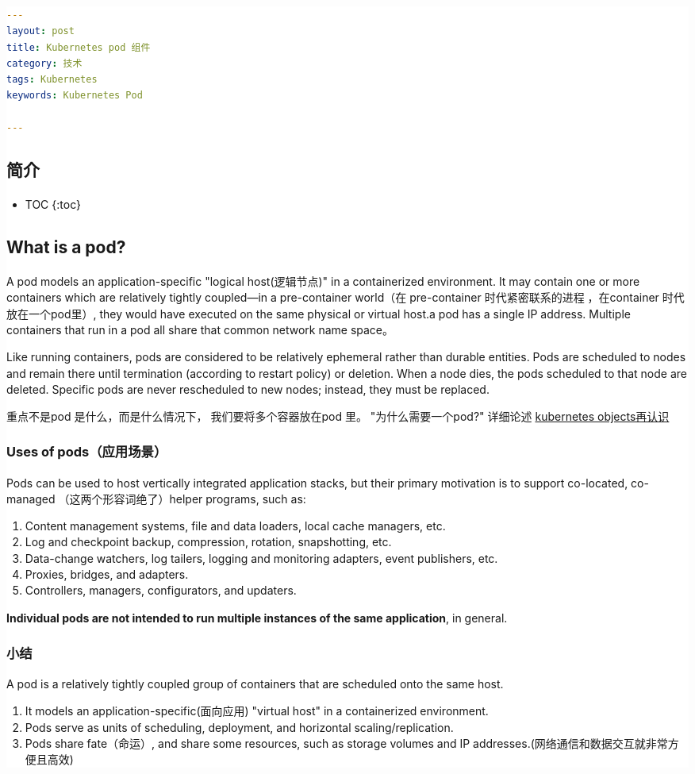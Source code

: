 ```yaml
---
layout: post
title: Kubernetes pod 组件
category: 技术
tags: Kubernetes
keywords: Kubernetes Pod

---
```



## 简介

* TOC
{:toc}

## What is a pod?

A pod models an application-specific "logical host(逻辑节点)" in a containerized environment. It may contain one or more containers which are relatively tightly coupled—in a pre-container world（在 pre-container 时代紧密联系的进程 ，在container 时代放在一个pod里）, they would have executed on the same physical or virtual host.a pod has a single IP address.  Multiple containers that run in a pod all share that common network name space。

Like running containers, pods are considered to be relatively ephemeral rather than durable entities. Pods are scheduled to nodes and remain there until termination (according to restart policy) or deletion. When a node dies, the pods scheduled to that node are deleted. Specific pods are never rescheduled to new nodes; instead, they must be replaced.

重点不是pod 是什么，而是什么情况下， 我们要将多个容器放在pod 里。 "为什么需要一个pod?" 详细论述 [kubernetes objects再认识](http://topsli.github.io/2018/11/04/kubernetes_objects.html)


### Uses of pods（应用场景）

Pods can be used to host vertically integrated application stacks, but their primary motivation is to support co-located, co-managed （这两个形容词绝了）helper programs, such as:

1. Content management systems, file and data loaders, local cache managers, etc.
2. Log and checkpoint backup, compression, rotation, snapshotting, etc.
3. Data-change watchers, log tailers, logging and monitoring adapters, event publishers, etc.
4. Proxies, bridges, and adapters.
5. Controllers, managers, configurators, and updaters.

**Individual pods are not intended to run multiple instances of the same application**, in general.

### 小结

A pod is a relatively tightly coupled group of containers that are scheduled onto the same host. 

1. It models an application-specific(面向应用) "virtual host" in a containerized environment. 
2. Pods serve as units of scheduling, deployment, and horizontal scaling/replication. 
3. Pods share fate（命运）, and share some resources, such as storage volumes and IP addresses.(网络通信和数据交互就非常方便且高效)
